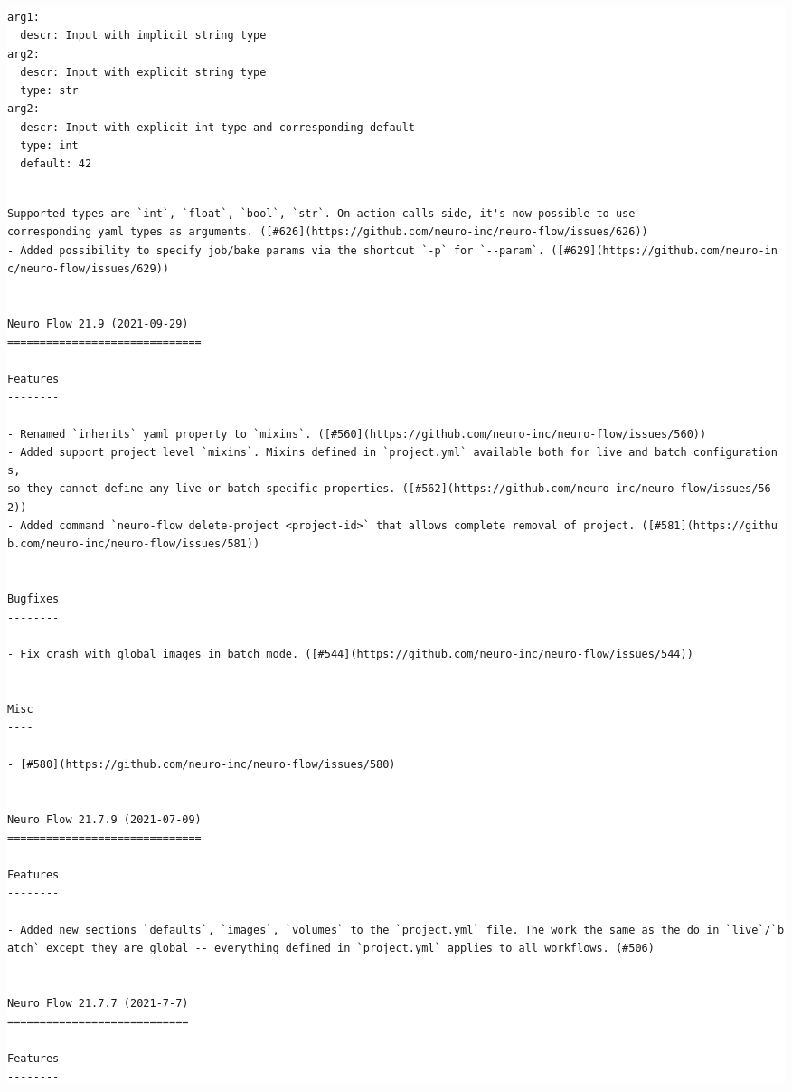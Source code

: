 	arg1:
	  descr: Input with implicit string type
	arg2:
	  descr: Input with explicit string type
	  type: str
	arg2:
	  descr: Input with explicit int type and corresponding default
	  type: int
	  default: 42
  ```

  Supported types are `int`, `float`, `bool`, `str`. On action calls side, it's now possible to use
  corresponding yaml types as arguments. ([#626](https://github.com/neuro-inc/neuro-flow/issues/626))
- Added possibility to specify job/bake params via the shortcut `-p` for `--param`. ([#629](https://github.com/neuro-inc/neuro-flow/issues/629))


Neuro Flow 21.9 (2021-09-29)
==============================

Features
--------

- Renamed `inherits` yaml property to `mixins`. ([#560](https://github.com/neuro-inc/neuro-flow/issues/560))
- Added support project level `mixins`. Mixins defined in `project.yml` available both for live and batch configurations,
  so they cannot define any live or batch specific properties. ([#562](https://github.com/neuro-inc/neuro-flow/issues/562))
- Added command `neuro-flow delete-project <project-id>` that allows complete removal of project. ([#581](https://github.com/neuro-inc/neuro-flow/issues/581))


Bugfixes
--------

- Fix crash with global images in batch mode. ([#544](https://github.com/neuro-inc/neuro-flow/issues/544))


Misc
----

- [#580](https://github.com/neuro-inc/neuro-flow/issues/580)


Neuro Flow 21.7.9 (2021-07-09)
==============================

Features
--------

- Added new sections `defaults`, `images`, `volumes` to the `project.yml` file. The work the same as the do in `live`/`batch` except they are global -- everything defined in `project.yml` applies to all workflows. (#506)


Neuro Flow 21.7.7 (2021-7-7)
============================

Features
--------

  ```